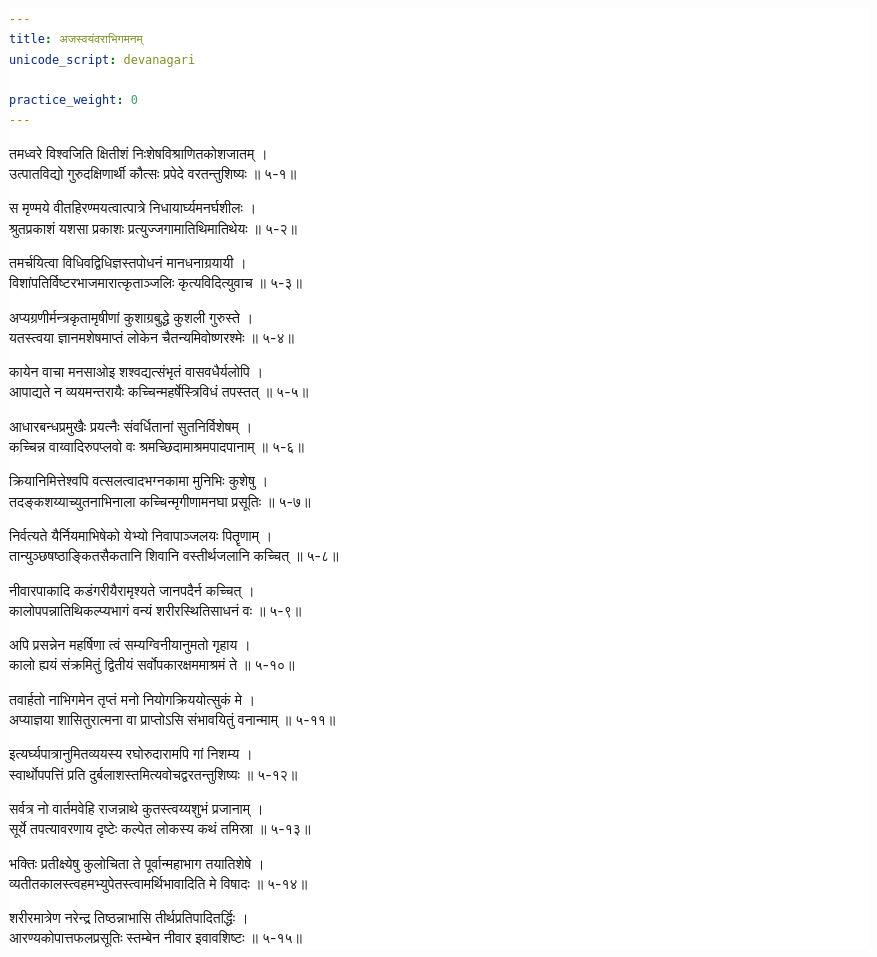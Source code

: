 ```yaml
---
title: अजस्वयंवराभिगमनम्        
unicode_script: devanagari

practice_weight: 0
---
```


<div class="audioEmbed"  caption="वेदभूमिपाठः" src="https://archive.org/download/Raghuvamsha-mUlam-vedabhoomi.org/Raghuvamsha-Sarga05-01-10.mp3"></div>

तमध्वरे विश्वजिति क्षितीशं निःशेषविश्राणितकोशजातम् ।  
उत्पातविद्यो गुरुदक्षिणार्थी कौत्सः प्रपेदे वरतन्तुशिष्यः ॥ ५-१॥

स मृण्मये वीतहिरण्मयत्वात्पात्रे निधायार्घ्यमनर्घशीलः ।  
श्रुतप्रकाशं यशसा प्रकाशः प्रत्युज्जगामातिथिमातिथेयः ॥ ५-२॥

तमर्चयित्वा विधिवद्विधिज्ञस्तपोधनं मानधनाग्रयायी ।  
विशांपतिर्विष्टरभाजमारात्कृताञ्जलिः कृत्यविदित्युवाच ॥ ५-३॥

अप्यग्रणीर्मन्त्रकृतामृषीणां कुशाग्रबुद्धे कुशली गुरुस्ते ।  
यतस्त्वया ज्ञानमशेषमाप्तं लोकेन चैतन्यमिवोष्णरश्मेः ॥ ५-४॥

कायेन वाचा मनसाओइ शश्वद्यत्संभृतं वासवधैर्यलोपि ।  
आपाद्यते न व्ययमन्तरायैः कच्चिन्महर्षेस्त्रिविधं तपस्तत् ॥ ५-५॥

आधारबन्धप्रमुखैः प्रयत्नैः संवर्धितानां सुतनिर्विशेषम् ।  
कच्चिन्न वाय्वादिरुपप्लवो वः श्रमच्छिदामाश्रमपादपानाम् ॥ ५-६॥

क्रियानिमित्तेश्वपि वत्सलत्वादभग्नकामा मुनिभिः कुशेषु ।  
तदङ्कशय्याच्युतनाभिनाला कच्चिन्मृगीणामनघा प्रसूतिः ॥ ५-७॥

निर्वत्यते यैर्नियमाभिषेको येभ्यो निवापाञ्जलयः पितॄणाम् ।  
तान्युञ्छषष्ठाङ्कितसैकतानि शिवानि वस्तीर्थजलानि कच्चित् ॥ ५-८॥

नीवारपाकादि कडंगरीयैरामृश्यते जानपदैर्न कच्चित् ।  
कालोपपन्नातिथिकल्प्यभागं वन्यं शरीरस्थितिसाधनं वः ॥ ५-९॥

अपि प्रसन्नेन महर्षिणा त्वं सम्यग्विनीयानुमतो गृहाय ।  
कालो ह्ययं संक्रमितुं द्वितीयं सर्वोपकारक्षममाश्रमं ते ॥ ५-१०॥

<div class="audioEmbed"  caption="वेदभूमिपाठः" src="https://archive.org/download/Raghuvamsha-mUlam-vedabhoomi.org/Raghuvamsha-Sarga05-11-20.mp3"></div>

तवार्हतो नाभिगमेन तृप्तं मनो नियोगक्रिययोत्सुकं मे ।  
अप्याज्ञया शासितुरात्मना वा प्राप्तोऽसि संभावयितुं वनान्माम् ॥ ५-११॥

इत्यर्घ्यपात्रानुमितव्ययस्य रघोरुदारामपि गां निशम्य ।  
स्वार्थोपपत्तिं प्रति दुर्बलाशस्तमित्यवोचद्वरतन्तुशिष्यः ॥ ५-१२॥

सर्वत्र नो वार्तमवेहि राजन्नाथे कुतस्त्वय्यशुभं प्रजानाम् ।  
सूर्ये तपत्यावरणाय दृष्टेः कल्पेत लोकस्य कथं तमिस्रा ॥ ५-१३॥

भक्तिः प्रतीक्ष्येषु कुलोचिता ते पूर्वान्महाभाग तयातिशेषे ।  
व्यतीतकालस्त्वहमभ्युपेतस्त्वामर्थिभावादिति मे विषादः ॥ ५-१४॥

शरीरमात्रेण नरेन्द्र तिष्ठन्नाभासि तीर्थप्रतिपादितर्द्धिः ।  
आरण्यकोपात्तफलप्रसूतिः स्तम्बेन नीवार इवावशिष्टः ॥ ५-१५॥
